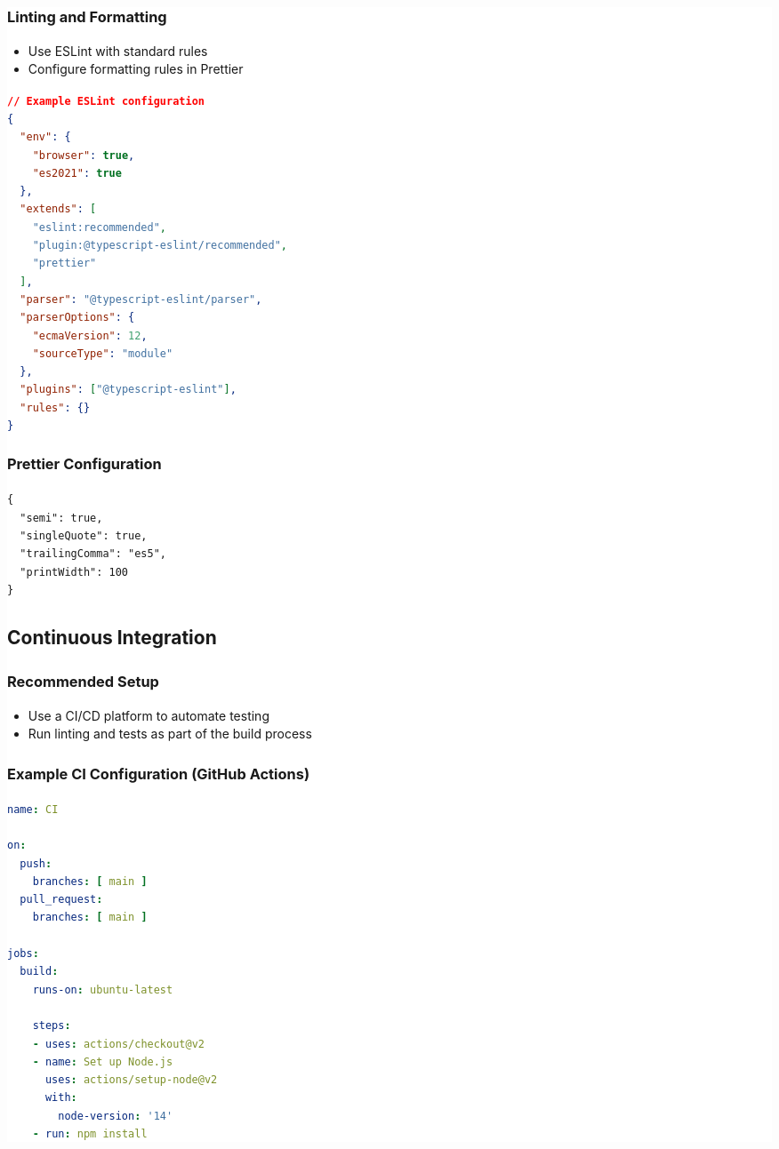 ### Linting and Formatting
- Use ESLint with standard rules
- Configure formatting rules in Prettier
```json
// Example ESLint configuration
{
  "env": {
    "browser": true,
    "es2021": true
  },
  "extends": [
    "eslint:recommended",
    "plugin:@typescript-eslint/recommended",
    "prettier"
  ],
  "parser": "@typescript-eslint/parser",
  "parserOptions": {
    "ecmaVersion": 12,
    "sourceType": "module"
  },
  "plugins": ["@typescript-eslint"],
  "rules": {}
}
```

### Prettier Configuration
```
{
  "semi": true,
  "singleQuote": true,
  "trailingComma": "es5",
  "printWidth": 100
}
```

## Continuous Integration

### Recommended Setup
- Use a CI/CD platform to automate testing
- Run linting and tests as part of the build process

### Example CI Configuration (GitHub Actions)
```yaml
name: CI

on:
  push:
    branches: [ main ]
  pull_request:
    branches: [ main ]

jobs:
  build:
    runs-on: ubuntu-latest

    steps:
    - uses: actions/checkout@v2
    - name: Set up Node.js
      uses: actions/setup-node@v2
      with:
        node-version: '14'
    - run: npm install
```